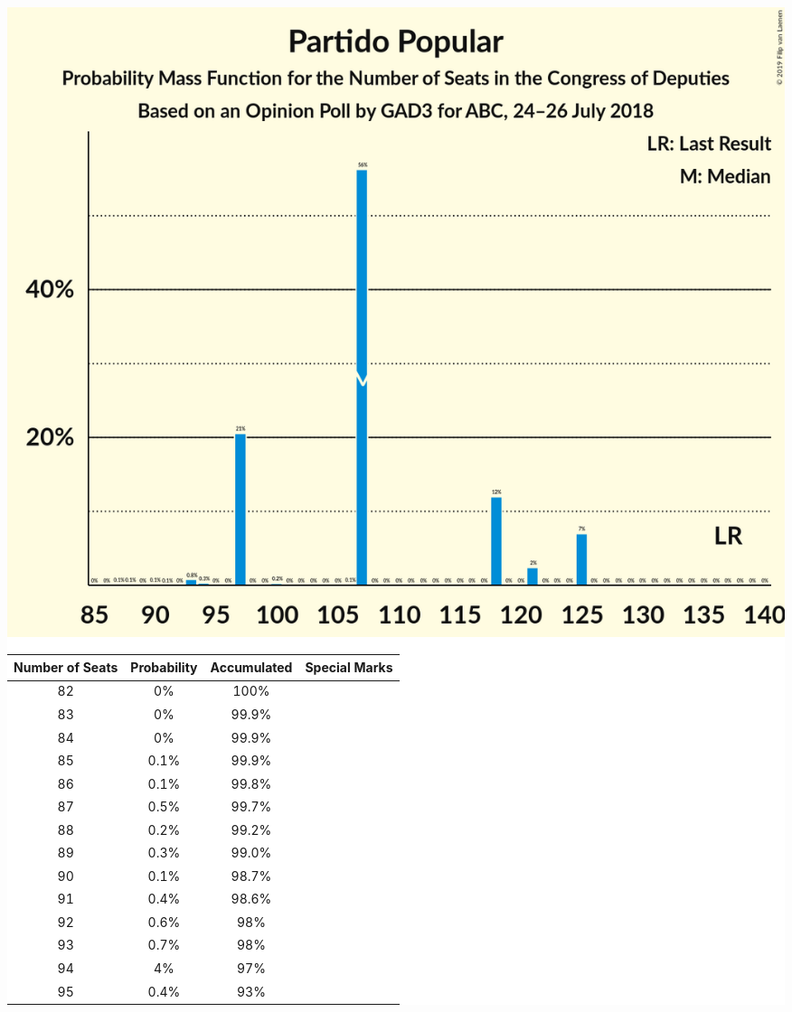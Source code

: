 ![Graph with seats probability mass function not yet produced](2018-07-26-GAD3-seats-pmf-partidopopular.png "Seats Probability Mass Function")

| Number of Seats | Probability | Accumulated | Special Marks |
|:---------------:|:-----------:|:-----------:|:-------------:|
| 82 | 0% | 100% |  |
| 83 | 0% | 99.9% |  |
| 84 | 0% | 99.9% |  |
| 85 | 0.1% | 99.9% |  |
| 86 | 0.1% | 99.8% |  |
| 87 | 0.5% | 99.7% |  |
| 88 | 0.2% | 99.2% |  |
| 89 | 0.3% | 99.0% |  |
| 90 | 0.1% | 98.7% |  |
| 91 | 0.4% | 98.6% |  |
| 92 | 0.6% | 98% |  |
| 93 | 0.7% | 98% |  |
| 94 | 4% | 97% |  |
| 95 | 0.4% | 93% |  |